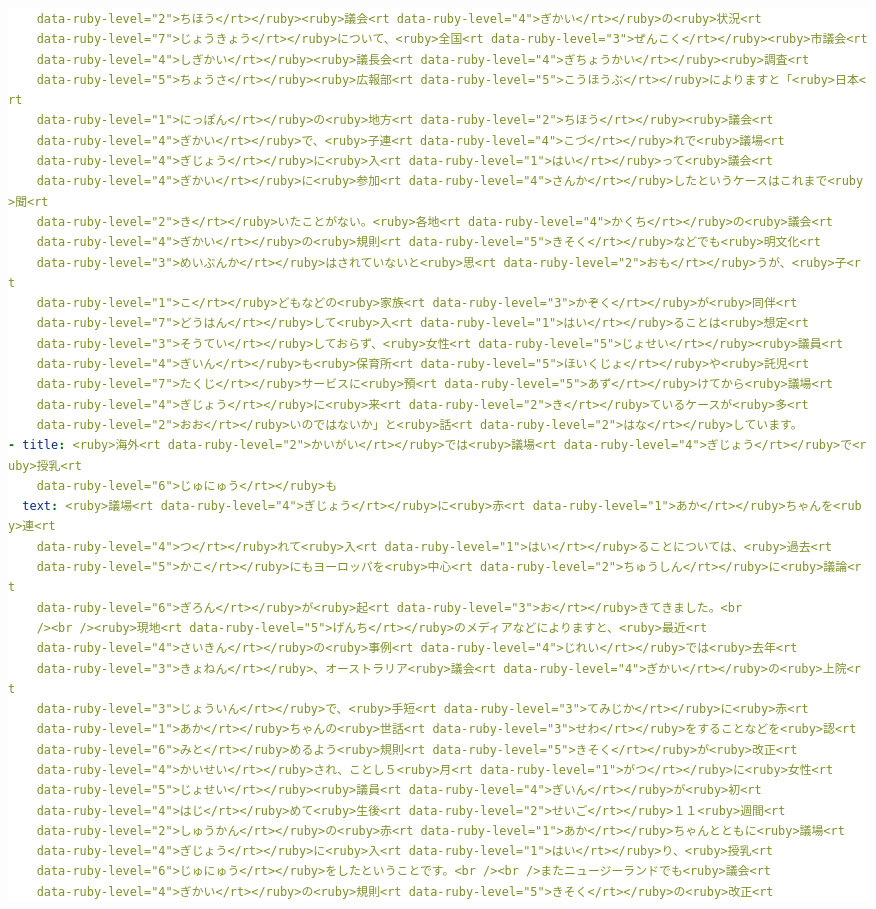 ```yaml
    data-ruby-level="2">ちほう</rt></ruby><ruby>議会<rt data-ruby-level="4">ぎかい</rt></ruby>の<ruby>状況<rt
    data-ruby-level="7">じょうきょう</rt></ruby>について、<ruby>全国<rt data-ruby-level="3">ぜんこく</rt></ruby><ruby>市議会<rt
    data-ruby-level="4">しぎかい</rt></ruby><ruby>議長会<rt data-ruby-level="4">ぎちょうかい</rt></ruby><ruby>調査<rt
    data-ruby-level="5">ちょうさ</rt></ruby><ruby>広報部<rt data-ruby-level="5">こうほうぶ</rt></ruby>によりますと「<ruby>日本<rt
    data-ruby-level="1">にっぽん</rt></ruby>の<ruby>地方<rt data-ruby-level="2">ちほう</rt></ruby><ruby>議会<rt
    data-ruby-level="4">ぎかい</rt></ruby>で、<ruby>子連<rt data-ruby-level="4">こづ</rt></ruby>れで<ruby>議場<rt
    data-ruby-level="4">ぎじょう</rt></ruby>に<ruby>入<rt data-ruby-level="1">はい</rt></ruby>って<ruby>議会<rt
    data-ruby-level="4">ぎかい</rt></ruby>に<ruby>参加<rt data-ruby-level="4">さんか</rt></ruby>したというケースはこれまで<ruby>聞<rt
    data-ruby-level="2">き</rt></ruby>いたことがない。<ruby>各地<rt data-ruby-level="4">かくち</rt></ruby>の<ruby>議会<rt
    data-ruby-level="4">ぎかい</rt></ruby>の<ruby>規則<rt data-ruby-level="5">きそく</rt></ruby>などでも<ruby>明文化<rt
    data-ruby-level="3">めいぶんか</rt></ruby>はされていないと<ruby>思<rt data-ruby-level="2">おも</rt></ruby>うが、<ruby>子<rt
    data-ruby-level="1">こ</rt></ruby>どもなどの<ruby>家族<rt data-ruby-level="3">かぞく</rt></ruby>が<ruby>同伴<rt
    data-ruby-level="7">どうはん</rt></ruby>して<ruby>入<rt data-ruby-level="1">はい</rt></ruby>ることは<ruby>想定<rt
    data-ruby-level="3">そうてい</rt></ruby>しておらず、<ruby>女性<rt data-ruby-level="5">じょせい</rt></ruby><ruby>議員<rt
    data-ruby-level="4">ぎいん</rt></ruby>も<ruby>保育所<rt data-ruby-level="5">ほいくじょ</rt></ruby>や<ruby>託児<rt
    data-ruby-level="7">たくじ</rt></ruby>サービスに<ruby>預<rt data-ruby-level="5">あず</rt></ruby>けてから<ruby>議場<rt
    data-ruby-level="4">ぎじょう</rt></ruby>に<ruby>来<rt data-ruby-level="2">き</rt></ruby>ているケースが<ruby>多<rt
    data-ruby-level="2">おお</rt></ruby>いのではないか」と<ruby>話<rt data-ruby-level="2">はな</rt></ruby>しています。
- title: <ruby>海外<rt data-ruby-level="2">かいがい</rt></ruby>では<ruby>議場<rt data-ruby-level="4">ぎじょう</rt></ruby>で<ruby>授乳<rt
    data-ruby-level="6">じゅにゅう</rt></ruby>も
  text: <ruby>議場<rt data-ruby-level="4">ぎじょう</rt></ruby>に<ruby>赤<rt data-ruby-level="1">あか</rt></ruby>ちゃんを<ruby>連<rt
    data-ruby-level="4">つ</rt></ruby>れて<ruby>入<rt data-ruby-level="1">はい</rt></ruby>ることについては、<ruby>過去<rt
    data-ruby-level="5">かこ</rt></ruby>にもヨーロッパを<ruby>中心<rt data-ruby-level="2">ちゅうしん</rt></ruby>に<ruby>議論<rt
    data-ruby-level="6">ぎろん</rt></ruby>が<ruby>起<rt data-ruby-level="3">お</rt></ruby>きてきました。<br
    /><br /><ruby>現地<rt data-ruby-level="5">げんち</rt></ruby>のメディアなどによりますと、<ruby>最近<rt
    data-ruby-level="4">さいきん</rt></ruby>の<ruby>事例<rt data-ruby-level="4">じれい</rt></ruby>では<ruby>去年<rt
    data-ruby-level="3">きょねん</rt></ruby>、オーストラリア<ruby>議会<rt data-ruby-level="4">ぎかい</rt></ruby>の<ruby>上院<rt
    data-ruby-level="3">じょういん</rt></ruby>で、<ruby>手短<rt data-ruby-level="3">てみじか</rt></ruby>に<ruby>赤<rt
    data-ruby-level="1">あか</rt></ruby>ちゃんの<ruby>世話<rt data-ruby-level="3">せわ</rt></ruby>をすることなどを<ruby>認<rt
    data-ruby-level="6">みと</rt></ruby>めるよう<ruby>規則<rt data-ruby-level="5">きそく</rt></ruby>が<ruby>改正<rt
    data-ruby-level="4">かいせい</rt></ruby>され、ことし５<ruby>月<rt data-ruby-level="1">がつ</rt></ruby>に<ruby>女性<rt
    data-ruby-level="5">じょせい</rt></ruby><ruby>議員<rt data-ruby-level="4">ぎいん</rt></ruby>が<ruby>初<rt
    data-ruby-level="4">はじ</rt></ruby>めて<ruby>生後<rt data-ruby-level="2">せいご</rt></ruby>１１<ruby>週間<rt
    data-ruby-level="2">しゅうかん</rt></ruby>の<ruby>赤<rt data-ruby-level="1">あか</rt></ruby>ちゃんとともに<ruby>議場<rt
    data-ruby-level="4">ぎじょう</rt></ruby>に<ruby>入<rt data-ruby-level="1">はい</rt></ruby>り、<ruby>授乳<rt
    data-ruby-level="6">じゅにゅう</rt></ruby>をしたということです。<br /><br />またニュージーランドでも<ruby>議会<rt
    data-ruby-level="4">ぎかい</rt></ruby>の<ruby>規則<rt data-ruby-level="5">きそく</rt></ruby>の<ruby>改正<rt
```